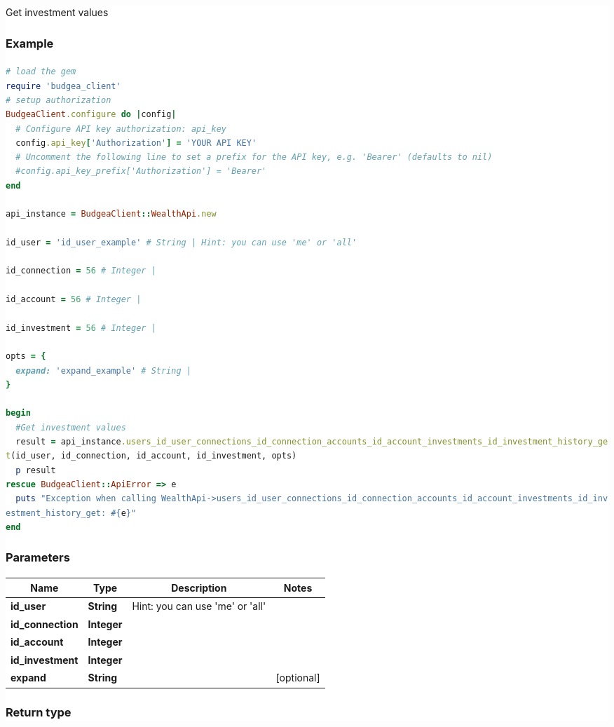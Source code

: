 Get investment values



### Example
```ruby
# load the gem
require 'budgea_client'
# setup authorization
BudgeaClient.configure do |config|
  # Configure API key authorization: api_key
  config.api_key['Authorization'] = 'YOUR API KEY'
  # Uncomment the following line to set a prefix for the API key, e.g. 'Bearer' (defaults to nil)
  #config.api_key_prefix['Authorization'] = 'Bearer'
end

api_instance = BudgeaClient::WealthApi.new

id_user = 'id_user_example' # String | Hint: you can use 'me' or 'all'

id_connection = 56 # Integer | 

id_account = 56 # Integer | 

id_investment = 56 # Integer | 

opts = { 
  expand: 'expand_example' # String | 
}

begin
  #Get investment values
  result = api_instance.users_id_user_connections_id_connection_accounts_id_account_investments_id_investment_history_get(id_user, id_connection, id_account, id_investment, opts)
  p result
rescue BudgeaClient::ApiError => e
  puts "Exception when calling WealthApi->users_id_user_connections_id_connection_accounts_id_account_investments_id_investment_history_get: #{e}"
end
```

### Parameters

Name | Type | Description  | Notes
------------- | ------------- | ------------- | -------------
 **id_user** | **String**| Hint: you can use &#39;me&#39; or &#39;all&#39; | 
 **id_connection** | **Integer**|  | 
 **id_account** | **Integer**|  | 
 **id_investment** | **Integer**|  | 
 **expand** | **String**|  | [optional] 

### Return type
